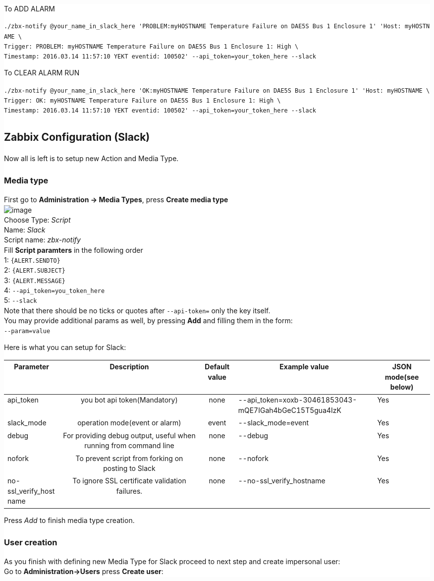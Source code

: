  
To ADD ALARM
```
./zbx-notify @your_name_in_slack_here 'PROBLEM:myHOSTNAME Temperature Failure on DAE5S Bus 1 Enclosure 1' 'Host: myHOSTNAME \
Trigger: PROBLEM: myHOSTNAME Temperature Failure on DAE5S Bus 1 Enclosure 1: High \
Timestamp: 2016.03.14 11:57:10 YEKT eventid: 100502' --api_token=your_token_here --slack
```
To CLEAR ALARM RUN
```
./zbx-notify @your_name_in_slack_here 'OK:myHOSTNAME Temperature Failure on DAE5S Bus 1 Enclosure 1' 'Host: myHOSTNAME \
Trigger: OK: myHOSTNAME Temperature Failure on DAE5S Bus 1 Enclosure 1: High \
Timestamp: 2016.03.14 11:57:10 YEKT eventid: 100502' --api_token=your_token_here --slack
```


## Zabbix Configuration (Slack)
Now all is left is to setup new Action and Media Type.  
### Media type  
First go to **Administration -> Media Types**, press **Create media type**  
![image](https://cloud.githubusercontent.com/assets/14870891/14527463/ddb8a6c2-0252-11e6-9f24-97b80a01539b.png)  
Choose Type: *Script*  
Name: *Slack*  
Script name: *zbx-notify*  
Fill **Script paramters** in the following order  
1: `{ALERT.SENDTO}`  
2: `{ALERT.SUBJECT}`  
3: `{ALERT.MESSAGE}`  
4: `--api_token=you_token_here`  
5: `--slack`  
Note that there should be no ticks or quotes after `--api-token=` only the key itself.  
You may provide additional params as well, by pressing **Add** and filling them in the form:  
`--param=value`  

Here is what you can setup for Slack:  

| Parameter        | Description                      | Default value  | Example value                           | JSON mode(see below)  |  
| ---------------- |:---------------------:|:--------------:|-----------------------------------------|----|  
| api_token        |  you bot api token(Mandatory)    | none           |--api_token=xoxb-30461853043-mQE7IGah4bGeC15T5gua4IzK|  Yes |  
| slack_mode        |  operation mode(event or alarm)   | event           |--slack_mode=event|    Yes |
| debug        |  For providing debug output, useful when running from command line   |   none         |--debug|    Yes |
| nofork        |  To prevent script from forking on posting to Slack    |   none         |--nofork|    Yes |
| no-ssl_verify_hostname        |  To ignore SSL certificate validation failures.   |   none         |--no-ssl_verify_hostname|    Yes |

Press *Add* to finish media type creation.  

### User creation
As you finish with defining new Media Type for Slack proceed to next step and create impersonal user:  
Go to **Administration->Users**  press **Create user**:  
